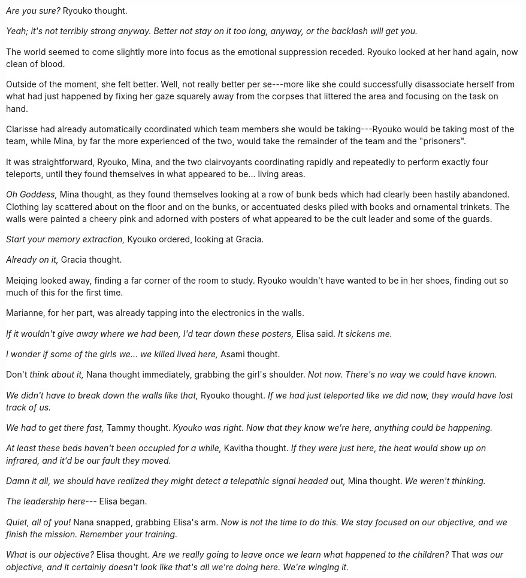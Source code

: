 *Are you sure?* Ryouko thought.

*Yeah; it\'s not terribly strong anyway. Better not stay on it too long, anyway, or the backlash will get you.*

The world seemed to come slightly more into focus as the emotional suppression receded. Ryouko looked at her hand again, now clean of blood.

Outside of the moment, she felt better. Well, not really better per se---more like she could successfully disassociate herself from what had just happened by fixing her gaze squarely away from the corpses that littered the area and focusing on the task on hand.

Clarisse had already automatically coordinated which team members she would be taking---Ryouko would be taking most of the team, while Mina, by far the more experienced of the two, would take the remainder of the team and the \"prisoners\".

It was straightforward, Ryouko, Mina, and the two clairvoyants coordinating rapidly and repeatedly to perform exactly four teleports, until they found themselves in what appeared to be... living areas.

*Oh Goddess,* Mina thought, as they found themselves looking at a row of bunk beds which had clearly been hastily abandoned. Clothing lay scattered about on the floor and on the bunks, or accentuated desks piled with books and ornamental trinkets. The walls were painted a cheery pink and adorned with posters of what appeared to be the cult leader and some of the guards.

*Start your memory extraction,* Kyouko ordered, looking at Gracia.

*Already on it,* Gracia thought.

Meiqing looked away, finding a far corner of the room to study. Ryouko wouldn\'t have wanted to be in her shoes, finding out so much of this for the first time.

Marianne, for her part, was already tapping into the electronics in the walls.

*If it wouldn\'t give away where we had been, I\'d tear down these posters,* Elisa said. *It sickens me.*

*I wonder if some of the girls we... we killed lived here,* Asami thought.

Don\'t *think about it,* Nana thought immediately, grabbing the girl\'s shoulder. *Not now. There\'s no way we could have known.*

*We didn\'t have to break down the walls like that,* Ryouko thought. *If we had just teleported like we did now, they would have lost track of us.*

*We had to get there fast,* Tammy thought. *Kyouko was right. Now that they know we\'re here, anything could be happening.*

*At least these beds haven\'t been occupied for a while,* Kavitha thought. *If they were just here, the heat would show up on infrared, and it\'d be our fault they moved.*

*Damn it all, we should have realized they might detect a telepathic signal headed out,* Mina thought. *We weren\'t thinking.*

*The leadership here---* Elisa began.

*Quiet, all of you!* Nana snapped, grabbing Elisa\'s arm. *Now is not the time to do this. We stay focused on our objective, and we finish the mission. Remember your training.*

*What* is *our objective?* Elisa thought. *Are we really going to leave once we learn what happened to the children?* That *was our objective, and it certainly doesn\'t look like that\'s all we\'re doing here. We\'re winging it.*

